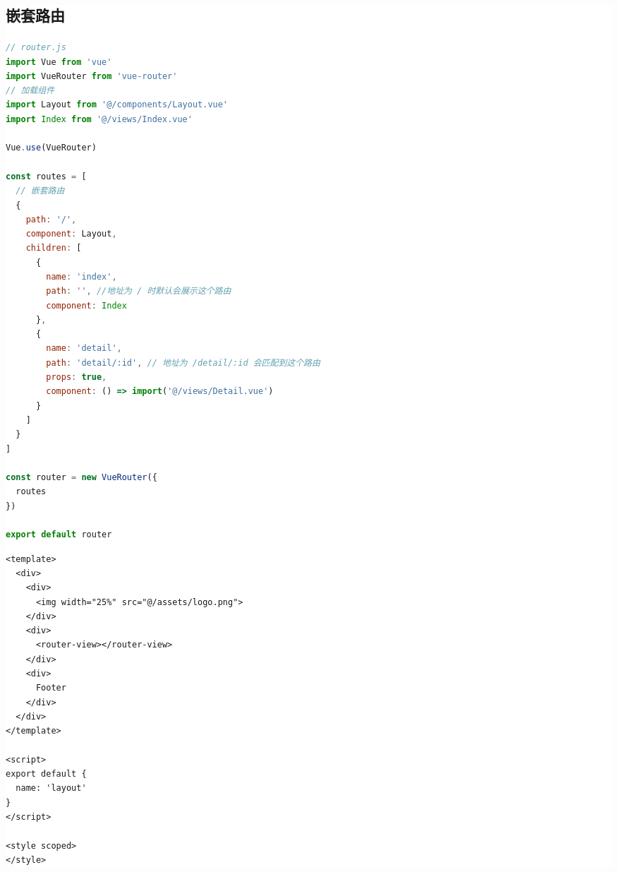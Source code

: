 ## 嵌套路由

```js
// router.js
import Vue from 'vue'
import VueRouter from 'vue-router'
// 加载组件
import Layout from '@/components/Layout.vue'
import Index from '@/views/Index.vue'

Vue.use(VueRouter)

const routes = [
  // 嵌套路由
  {
    path: '/',
    component: Layout,
    children: [
      {
        name: 'index',
        path: '', //地址为 / 时默认会展示这个路由
        component: Index
      },
      {
        name: 'detail',
        path: 'detail/:id', // 地址为 /detail/:id 会匹配到这个路由
        props: true,
        component: () => import('@/views/Detail.vue')
      }
    ]
  }
]

const router = new VueRouter({
  routes
})

export default router
```

```vue
<template>
  <div>
    <div>
      <img width="25%" src="@/assets/logo.png">
    </div>
    <div>
      <router-view></router-view>
    </div>
    <div>
      Footer
    </div>
  </div>
</template>

<script>
export default {
  name: 'layout'
}
</script>

<style scoped>
</style>

```